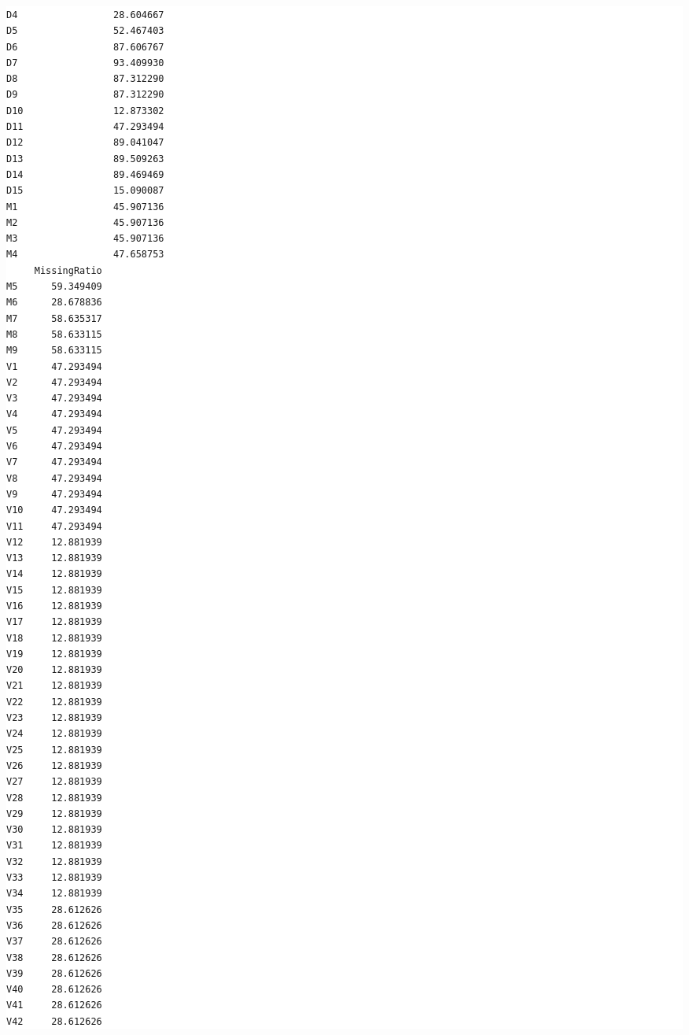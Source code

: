     D4                 28.604667
    D5                 52.467403
    D6                 87.606767
    D7                 93.409930
    D8                 87.312290
    D9                 87.312290
    D10                12.873302
    D11                47.293494
    D12                89.041047
    D13                89.509263
    D14                89.469469
    D15                15.090087
    M1                 45.907136
    M2                 45.907136
    M3                 45.907136
    M4                 47.658753
         MissingRatio
    M5      59.349409
    M6      28.678836
    M7      58.635317
    M8      58.633115
    M9      58.633115
    V1      47.293494
    V2      47.293494
    V3      47.293494
    V4      47.293494
    V5      47.293494
    V6      47.293494
    V7      47.293494
    V8      47.293494
    V9      47.293494
    V10     47.293494
    V11     47.293494
    V12     12.881939
    V13     12.881939
    V14     12.881939
    V15     12.881939
    V16     12.881939
    V17     12.881939
    V18     12.881939
    V19     12.881939
    V20     12.881939
    V21     12.881939
    V22     12.881939
    V23     12.881939
    V24     12.881939
    V25     12.881939
    V26     12.881939
    V27     12.881939
    V28     12.881939
    V29     12.881939
    V30     12.881939
    V31     12.881939
    V32     12.881939
    V33     12.881939
    V34     12.881939
    V35     28.612626
    V36     28.612626
    V37     28.612626
    V38     28.612626
    V39     28.612626
    V40     28.612626
    V41     28.612626
    V42     28.612626